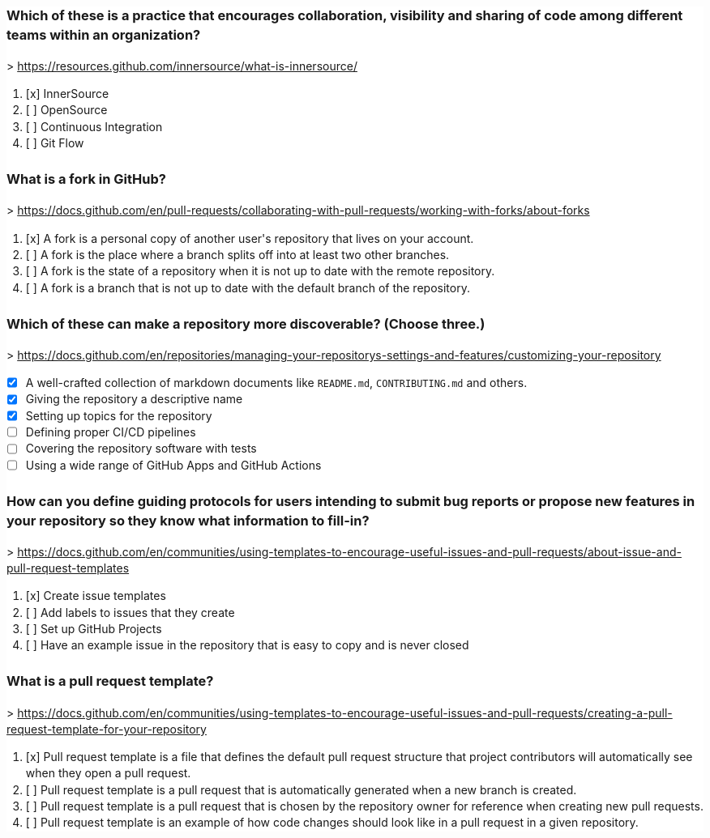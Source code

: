 ### Which of these is a practice that encourages collaboration, visibility and sharing of code among different teams within an organization?

&gt; https://resources.github.com/innersource/what-is-innersource/

1. [x] InnerSource
1. [ ] OpenSource
1. [ ] Continuous Integration
1. [ ] Git Flow

### What is a fork in GitHub?

&gt; https://docs.github.com/en/pull-requests/collaborating-with-pull-requests/working-with-forks/about-forks

1. [x] A fork is a personal copy of another user&#39;s repository that lives on your account.
1. [ ] A fork is the place where a branch splits off into at least two other branches.
1. [ ] A fork is the state of a repository when it is not up to date with the remote repository.
1. [ ] A fork is a branch that is not up to date with the default branch of the repository.

### Which of these can make a repository more discoverable? (Choose three.)

&gt; https://docs.github.com/en/repositories/managing-your-repositorys-settings-and-features/customizing-your-repository

- [x] A well-crafted collection of markdown documents like `README.md`, `CONTRIBUTING.md` and others.
- [x] Giving the repository a descriptive name
- [x] Setting up topics for the repository
- [ ] Defining proper CI/CD pipelines
- [ ] Covering the repository software with tests
- [ ] Using a wide range of GitHub Apps and GitHub Actions

### How can you define guiding protocols for users intending to submit bug reports or propose new features in your repository so they know what information to fill-in?

&gt; https://docs.github.com/en/communities/using-templates-to-encourage-useful-issues-and-pull-requests/about-issue-and-pull-request-templates

1. [x] Create issue templates
1. [ ] Add labels to issues that they create
1. [ ] Set up GitHub Projects
1. [ ] Have an example issue in the repository that is easy to copy and is never closed

### What is a pull request template?

&gt; https://docs.github.com/en/communities/using-templates-to-encourage-useful-issues-and-pull-requests/creating-a-pull-request-template-for-your-repository

1. [x] Pull request template is a file that defines the default pull request structure that project contributors will automatically see when they open a pull request.
1. [ ] Pull request template is a pull request that is automatically generated when a new branch is created.
1. [ ] Pull request template is a pull request that is chosen by the repository owner for reference when creating new pull requests.
1. [ ] Pull request template is an example of how code changes should look like in a pull request in a given repository.
